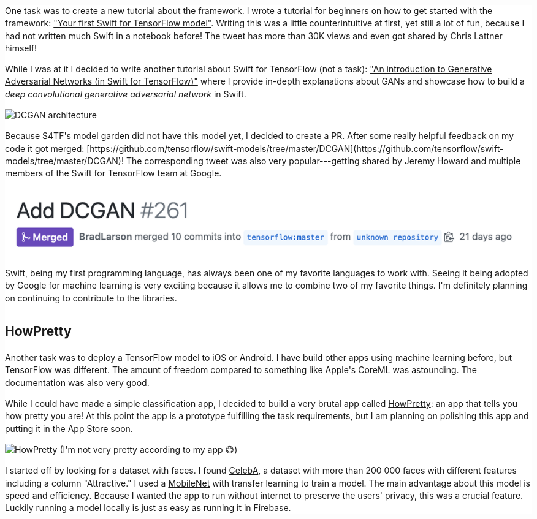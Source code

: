 One task was to create a new tutorial about the framework. I wrote a tutorial for beginners on how to get started with the framework: ["Your first Swift for TensorFlow model"](https://rickwierenga.com/blog/s4tf/s4tf-mnist.html). Writing this was a little counterintuitive at first, yet still a lot of fun, because I had not written much Swift in a notebook before! [The tweet](https://twitter.com/rickwierenga/status/1202531433010671616) has more than 30K views and even got shared by [Chris Lattner](https://twitter.com/clattner_llvm) himself!

While I was at it I decided to write another tutorial about Swift for TensorFlow (not a task): ["An introduction to Generative Adversarial Networks (in Swift for TensorFlow)"](https://rickwierenga.com/blog/s4tf/s4tf-gan.html) where I provide in-depth explanations about GANs and showcase how to build a _deep convolutional generative adversarial network_ in Swift.

![DCGAN architecture](https://rickwierenga.com/assets/images/dcgan-arc.png)

Because S4TF's model garden did not have this model yet, I decided to create a PR. After some really helpful feedback on my code it got merged: [https://github.com/tensorflow/swift-models/tree/master/DCGAN](https://github.com/tensorflow/swift-models/tree/master/DCGAN)! [The corresponding tweet](https://twitter.com/rickwierenga/status/1204335520849039365) was also very popular---getting shared by [Jeremy Howard](https://twitter.com/jeremyphoward) and multiple members of the Swift for TensorFlow team at Google.

![DCGAN PR](/assets/images/gci/dcgan.png)

Swift, being my first programming language, has always been one of my favorite languages to work with. Seeing it being adopted by Google for machine learning is very exciting because it allows me to combine two of my favorite things. I'm definitely planning on continuing to contribute to the libraries.

## HowPretty
Another task was to deploy a TensorFlow model to iOS or Android. I have build other apps using machine learning before, but TensorFlow was different. The amount of freedom compared to something like Apple's CoreML was astounding. The documentation was also very good.

While I could have made a simple classification app, I decided to build a very brutal app called [HowPretty](https://github.com/rickwierenga/HowPretty): an app that tells you how pretty you are! At this point the app is a prototype fulfilling the task requirements, but I am planning on polishing this app and putting it in the App Store soon.

![HowPretty](https://github.com/rickwierenga/HowPretty/raw/master/.github/howprettybanner.jpg)
(I'm not very pretty according to my app &#128517;)

I started off by looking for a dataset with faces. I found [CelebA](http://mmlab.ie.cuhk.edu.hk/projects/CelebA.html), a dataset with more than 200 000 faces with different features including a column "Attractive." I used a [MobileNet](https://arxiv.org/abs/1704.04861) with transfer learning to train a model. The main advantage about this model is speed and efficiency. Because I wanted the app to run without internet to preserve the users' privacy, this was a crucial feature. Luckily running a model locally is just as easy as running it in Firebase.
